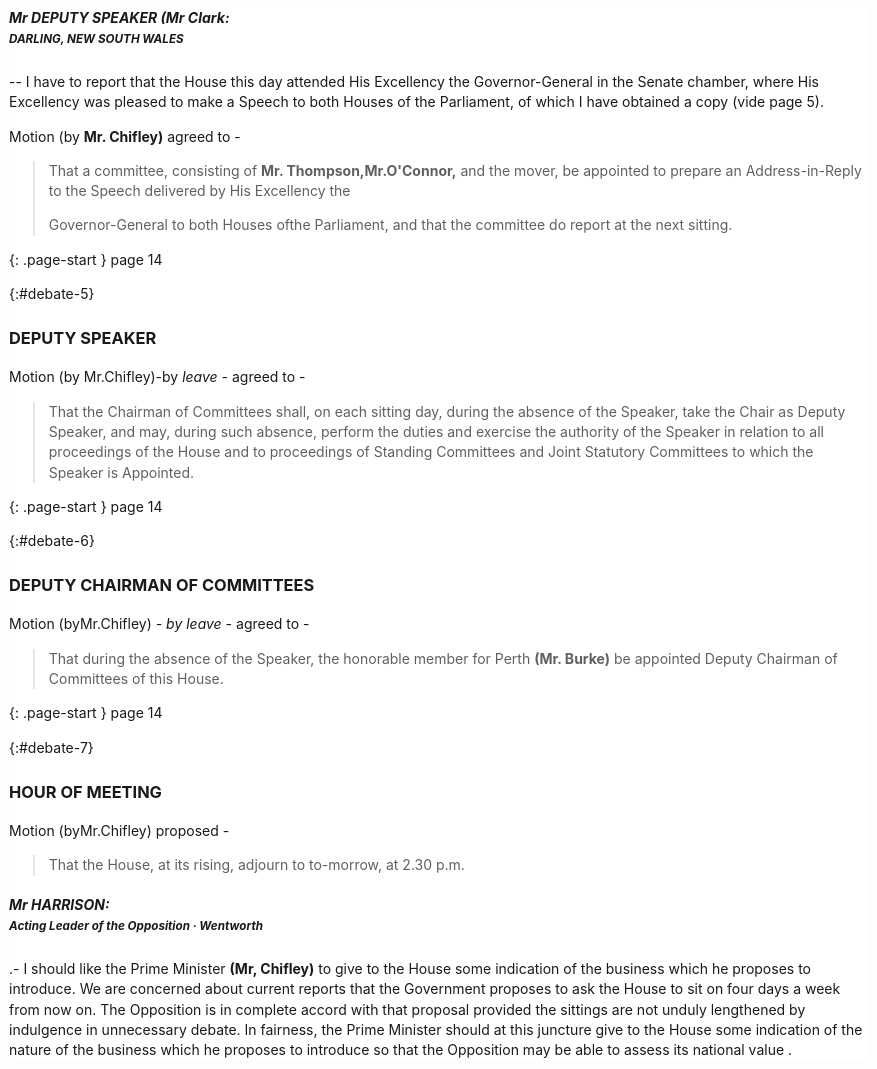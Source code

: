 ##### Mr DEPUTY SPEAKER (Mr Clark:<br><small class="text-muted">DARLING, NEW SOUTH WALES</small>

--  I have to report that the House this day attended His Excellency the Governor-General in the Senate chamber, where His Excellency was pleased to make a Speech to both Houses of the Parliament, of which I have obtained a copy (vide page 5). 

Motion (by  **Mr. Chifley)**  agreed to - 

  >That a committee, consisting of  **Mr. Thompson,Mr.O'Connor,**  and the mover, be appointed to prepare an Address-in-Reply to the Speech delivered by  His Excellency  the 
  >
  >Governor-General to both Houses ofthe Parliament, and that the committee do report at the next sitting. 

{: .page-start }
page 14

{:#debate-5}
### DEPUTY SPEAKER

Motion (by Mr.Chifley)-by  *leave -*  agreed to - 

  >That the  Chairman  of Committees shall, on each sitting day, during the absence of the  Speaker,  take the Chair as  Deputy Speaker,  and may, during such absence, perform the duties and exercise the authority of the  Speaker  in relation to all proceedings of the House and to proceedings of Standing Committees and Joint Statutory Committees to which the  Speaker  is Appointed. 

{: .page-start }
page 14

{:#debate-6}
### DEPUTY CHAIRMAN OF COMMITTEES

Motion (byMr.Chifley)  *- by leave -*  agreed to - 

  >That during the absence of the  Speaker,  the honorable member for Perth  **(Mr. Burke)**  be appointed  Deputy Chairman  of Committees of this House. 

{: .page-start }
page 14

{:#debate-7}
### HOUR OF MEETING

Motion (byMr.Chifley) proposed - 

  >That the House, at its rising, adjourn to to-morrow, at 2.30 p.m. 

##### Mr HARRISON:<br><small class="text-muted">Acting Leader of the Opposition &middot; Wentworth</small>

.- I should like the Prime Minister  **(Mr, Chifley)**  to give to the House some indication of the business which he proposes to introduce. We are concerned about current reports that the Government proposes to ask the House to sit on four days a week from now on. The Opposition is in complete accord with that proposal provided the sittings are not unduly lengthened by indulgence in unnecessary debate. In fairness, the Prime Minister should at this juncture give to the House some indication of the nature of the business which he proposes to introduce so that the Opposition may be able to assess its national value . 
